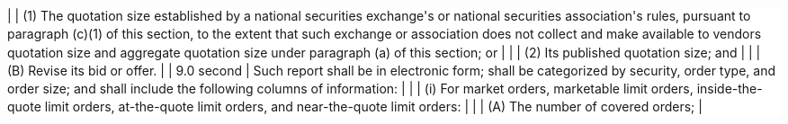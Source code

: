 |              |             (1) The quotation size established by a national securities exchange's or national securities association's rules, pursuant to paragraph (c)(1) of this section, to the extent that such exchange or association does not collect and make available to vendors quotation size and aggregate quotation size under paragraph (a) of this section; or                                                                                                                                                                                                                                                                                                                                                                                                                                                                                                             |
|              |             (2) Its published quotation size; and                                                                                                                                                                                                                                                                                                                                                                                                                                                                                                                                                                                                                                                                                                                                                                                                                           |
|              |             (B) Revise its bid or offer.                                                                                                                                                                                                                                                                                                                                                                                                                                                                                                                                                                                                                                                                                                                                                                                                                                    |
| 9.0 second   | Such report shall be in electronic form; shall be categorized by security, order type, and order size; and shall include the following columns of information:                                                                                                                                                                                                                                                                                                                                                                                                                                                                                                                                                                                                                                                                                                              |
|              |             (i) For market orders, marketable limit orders, inside-the-quote limit orders, at-the-quote limit orders, and near-the-quote limit orders:                                                                                                                                                                                                                                                                                                                                                                                                                                                                                                                                                                                                                                                                                                                      |
|              |             (A) The number of covered orders;                                                                                                                                                                                                                                                                                                                                                                                                                                                                                                                                                                                                                                                                                                                                                                                                                               |